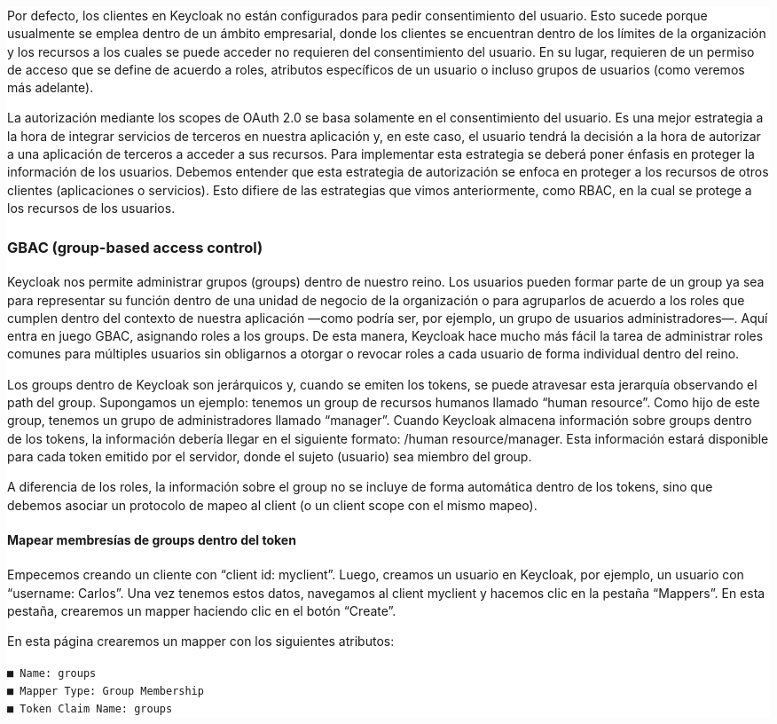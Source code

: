 Por defecto, los clientes en Keycloak no están configurados para pedir consentimiento del usuario. Esto sucede porque usualmente se emplea dentro de un ámbito empresarial, donde los clientes se encuentran dentro de los límites de la organización y los recursos a los cuales se puede acceder no requieren del consentimiento del usuario. En su lugar, requieren de un permiso de acceso que se define de acuerdo a roles, atributos específicos de un usuario o incluso grupos de usuarios (como veremos más adelante).

La autorización mediante los scopes de OAuth 2.0 se basa solamente en el consentimiento del usuario. Es una mejor estrategia a la hora de integrar servicios de terceros en nuestra aplicación y, en este caso, el usuario tendrá la decisión a la hora de autorizar a una aplicación de terceros a acceder a sus recursos. Para implementar esta estrategia se deberá poner énfasis en proteger la información de los usuarios. Debemos entender que esta estrategia de autorización se enfoca en proteger a los recursos de otros clientes (aplicaciones o servicios). Esto difiere de las estrategias que vimos anteriormente, como RBAC, en la cual se protege a los recursos de los usuarios.

### GBAC (group-based access control)

Keycloak nos permite administrar grupos (groups) dentro de nuestro reino. Los usuarios pueden formar parte de un group ya sea para representar su función dentro de una unidad de negocio de la organización o para agruparlos de acuerdo a los roles que cumplen dentro del contexto de nuestra aplicación —como podría ser, por ejemplo, un grupo de usuarios administradores—. Aquí entra en juego GBAC, asignando roles a los groups. De esta manera, Keycloak hace mucho más fácil la tarea de administrar roles comunes para múltiples usuarios sin obligarnos a otorgar o revocar roles a cada usuario de forma individual dentro del reino.

Los groups dentro de Keycloak son jerárquicos y, cuando se emiten los tokens, se puede atravesar esta jerarquía observando el path del group. Supongamos un ejemplo: tenemos un group de recursos humanos llamado “human resource”. Como hijo de este group, tenemos un grupo de administradores llamado “manager”. Cuando Keycloak almacena información sobre groups dentro de los tokens, la información debería llegar en el siguiente formato: /human resource/manager. Esta información estará disponible para cada token emitido por el servidor, donde el sujeto (usuario) sea miembro del group.

A diferencia de los roles, la información sobre el group no se incluye de forma automática dentro de los tokens, sino que debemos asociar un protocolo de mapeo al client (o un client scope con el mismo mapeo).

#### Mapear membresías de groups dentro del token

Empecemos creando un cliente con “client id: myclient”. Luego, creamos un usuario en
Keycloak, por ejemplo, un usuario con “username: Carlos”. Una vez tenemos estos datos,
navegamos al client myclient y hacemos clic en la pestaña “Mappers”. En esta pestaña,
crearemos un mapper haciendo clic en el botón “Create”.

En esta página crearemos un mapper con los siguientes atributos:

    ■ Name: groups
    ■ Mapper Type: Group Membership
    ■ Token Claim Name: groups
